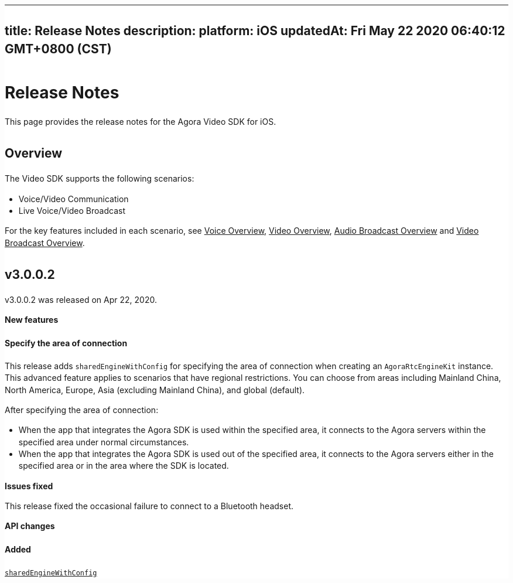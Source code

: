 
---
title: Release Notes
description: 
platform: iOS
updatedAt: Fri May 22 2020 06:40:12 GMT+0800 (CST)
---
# Release Notes
This page provides the release notes for the Agora Video SDK for iOS.

## Overview

The Video SDK supports the following scenarios:

-   Voice/Video Communication
-   Live Voice/Video Broadcast

For the key features included in each scenario, see [Voice Overview](https://docs.agora.io/en/Voice/product_voice?platform=All%20Platforms), [Video Overview](https://docs.agora.io/en/Video/product_video?platform=All%20Platforms), [Audio Broadcast Overview](https://docs.agora.io/en/Audio%20Broadcast/product_live_audio?platform=All_Platforms) and [Video Broadcast Overview](https://docs.agora.io/en/Interactive%20Broadcast/product_live?platform=All%20Platforms).

## v3.0.0.2

v3.0.0.2 was released on Apr 22, 2020.

**New features**

#### Specify the area of connection

This release adds `sharedEngineWithConfig` for specifying the area of connection when creating an `AgoraRtcEngineKit` instance. This advanced feature applies to scenarios that have regional restrictions. You can choose from areas including Mainland China, North America, Europe, Asia (excluding Mainland China), and global (default).

After specifying the area of connection:

- When the app that integrates the Agora SDK is used within the specified area, it connects to the Agora servers within the specified area under normal circumstances.
- When the app that integrates the Agora SDK is used out of the specified area, it connects to the Agora servers either in the specified area or in the area where the SDK is located.

**Issues fixed**

This release fixed the occasional failure to connect to a Bluetooth headset.

**API changes**

#### Added

[`sharedEngineWithConfig`](https://docs.agora.io/en/Video/API%20Reference/oc/Classes/AgoraRtcEngineKit.html#//api/name/sharedEngineWithConfig:delegate:)
